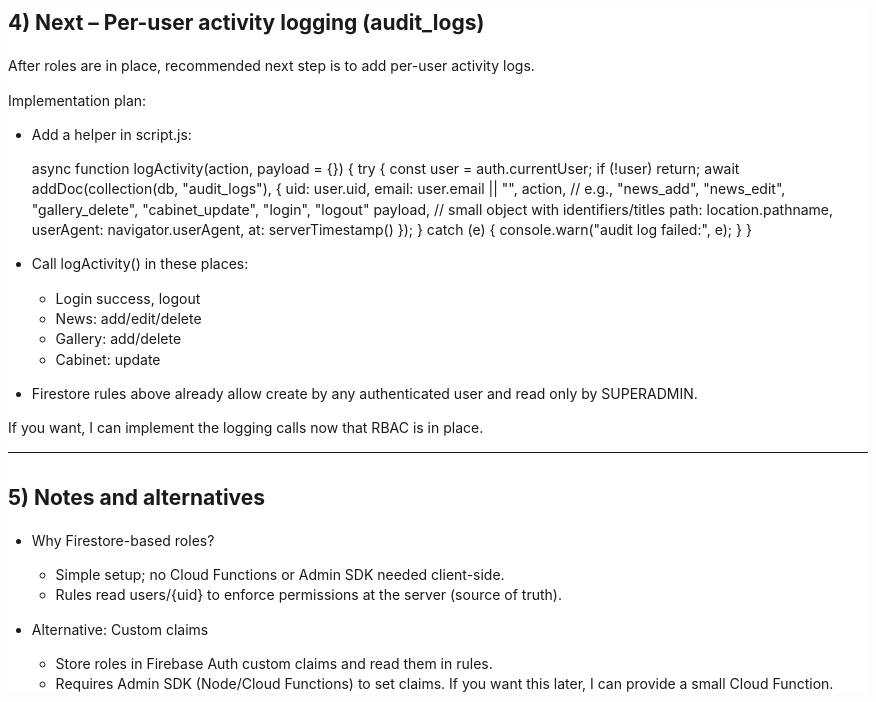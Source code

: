 ## 4) Next – Per-user activity logging (audit_logs)

After roles are in place, recommended next step is to add per-user activity logs.

Implementation plan:
- Add a helper in script.js:

  async function logActivity(action, payload = {}) {
    try {
      const user = auth.currentUser;
      if (!user) return;
      await addDoc(collection(db, "audit_logs"), {
        uid: user.uid,
        email: user.email || "",
        action,          // e.g., "news_add", "news_edit", "gallery_delete", "cabinet_update", "login", "logout"
        payload,         // small object with identifiers/titles
        path: location.pathname,
        userAgent: navigator.userAgent,
        at: serverTimestamp()
      });
    } catch (e) {
      console.warn("audit log failed:", e);
    }
  }

- Call logActivity() in these places:
  - Login success, logout
  - News: add/edit/delete
  - Gallery: add/delete
  - Cabinet: update
- Firestore rules above already allow create by any authenticated user and read only by SUPERADMIN.

If you want, I can implement the logging calls now that RBAC is in place.

---

## 5) Notes and alternatives

- Why Firestore-based roles?
  - Simple setup; no Cloud Functions or Admin SDK needed client-side.
  - Rules read users/{uid} to enforce permissions at the server (source of truth).

- Alternative: Custom claims
  - Store roles in Firebase Auth custom claims and read them in rules.
  - Requires Admin SDK (Node/Cloud Functions) to set claims. If you want this later, I can provide a small Cloud Function.
